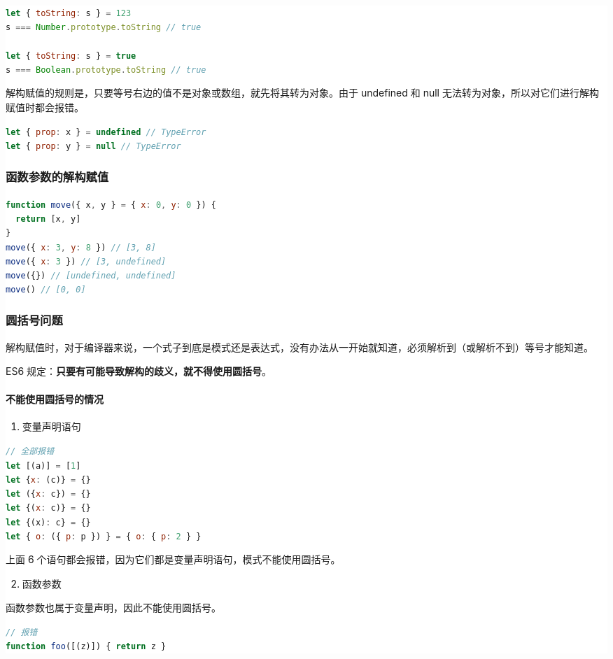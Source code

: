 ```javascript
let { toString: s } = 123
s === Number.prototype.toString // true

let { toString: s } = true
s === Boolean.prototype.toString // true
```

解构赋值的规则是，只要等号右边的值不是对象或数组，就先将其转为对象。由于 undefined 和 null 无法转为对象，所以对它们进行解构赋值时都会报错。

```javascript
let { prop: x } = undefined // TypeError
let { prop: y } = null // TypeError
```

### 函数参数的解构赋值

```javascript
function move({ x, y } = { x: 0, y: 0 }) {
  return [x, y]
}
move({ x: 3, y: 8 }) // [3, 8]
move({ x: 3 }) // [3, undefined]
move({}) // [undefined, undefined]
move() // [0, 0]
```

### 圆括号问题

解构赋值时，对于编译器来说，一个式子到底是模式还是表达式，没有办法从一开始就知道，必须解析到（或解析不到）等号才能知道。

ES6 规定：**只要有可能导致解构的歧义，就不得使用圆括号**。

#### 不能使用圆括号的情况

1. 变量声明语句

```javascript
// 全部报错
let [(a)] = [1]
let {x: (c)} = {}
let ({x: c}) = {}
let {(x: c)} = {}
let {(x): c} = {}
let { o: ({ p: p }) } = { o: { p: 2 } }
```

上面 6 个语句都会报错，因为它们都是变量声明语句，模式不能使用圆括号。

2. 函数参数

函数参数也属于变量声明，因此不能使用圆括号。

```javascript
// 报错
function foo([(z)]) { return z }
```


[pixiv: 65751999]: # "https://i.loli.net/2019/04/23/5cbf098a2bec0.jpg"